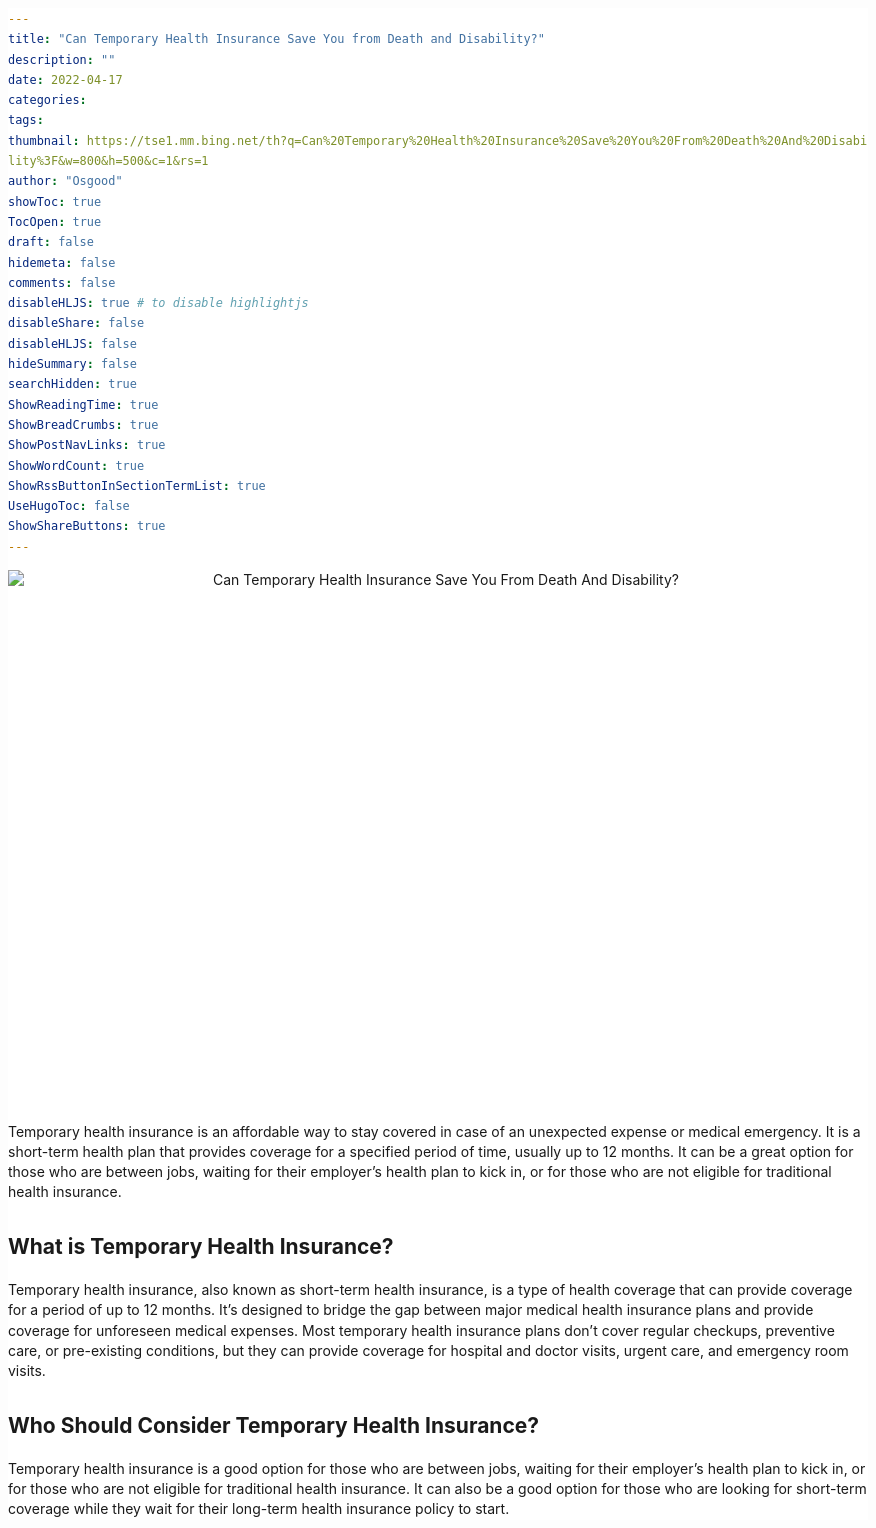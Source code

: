 ```yaml
---
title: "Can Temporary Health Insurance Save You from Death and Disability?"
description: ""
date: 2022-04-17
categories: 
tags: 
thumbnail: https://tse1.mm.bing.net/th?q=Can%20Temporary%20Health%20Insurance%20Save%20You%20From%20Death%20And%20Disability%3F&w=800&h=500&c=1&rs=1
author: "Osgood"
showToc: true
TocOpen: true
draft: false
hidemeta: false
comments: false
disableHLJS: true # to disable highlightjs
disableShare: false
disableHLJS: false
hideSummary: false
searchHidden: true
ShowReadingTime: true
ShowBreadCrumbs: true
ShowPostNavLinks: true
ShowWordCount: true
ShowRssButtonInSectionTermList: true
UseHugoToc: false
ShowShareButtons: true
---
```


<center>
	<img src="https://tse1.mm.bing.net/th?q=Can%20Temporary%20Health%20Insurance%20Save%20You%20From%20Death%20And%20Disability%3F&w=800&h=500&c=1&rs=1" alt="Can Temporary Health Insurance Save You From Death And Disability?" width="800" height="500" style="display: block; width: 100%; height: auto">
</center>

<p>Temporary health insurance is an affordable way to stay covered in case of an unexpected expense or medical emergency. It is a short-term health plan that provides coverage for a specified period of time, usually up to 12 months. It can be a great option for those who are between jobs, waiting for their employer’s health plan to kick in, or for those who are not eligible for traditional health insurance. </p>

<h2>What is Temporary Health Insurance?</h2>

<p>Temporary health insurance, also known as short-term health insurance, is a type of health coverage that can provide coverage for a period of up to 12 months. It’s designed to bridge the gap between major medical health insurance plans and provide coverage for unforeseen medical expenses. Most temporary health insurance plans don’t cover regular checkups, preventive care, or pre-existing conditions, but they can provide coverage for hospital and doctor visits, urgent care, and emergency room visits. </p>

<h2>Who Should Consider Temporary Health Insurance?</h2>

<p>Temporary health insurance is a good option for those who are between jobs, waiting for their employer’s health plan to kick in, or for those who are not eligible for traditional health insurance. It can also be a good option for those who are looking for short-term coverage while they wait for their long-term health insurance policy to start. </p>
